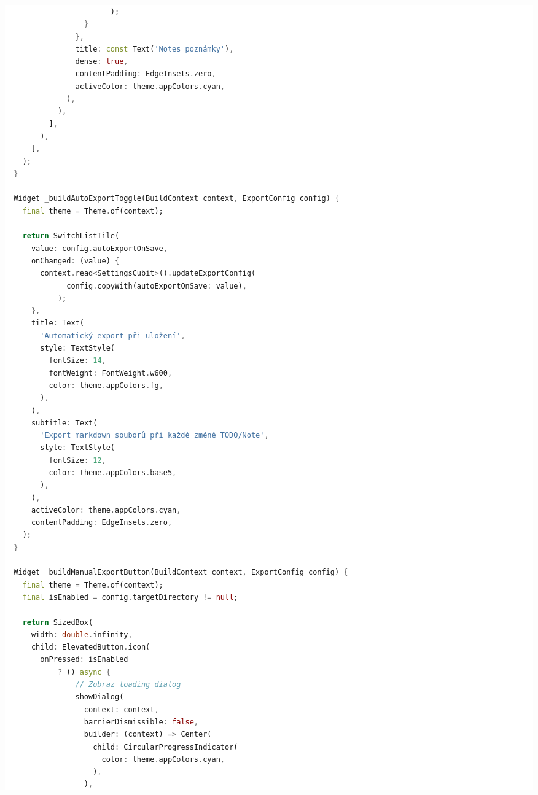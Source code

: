 ```dart
                        );
                  }
                },
                title: const Text('Notes poznámky'),
                dense: true,
                contentPadding: EdgeInsets.zero,
                activeColor: theme.appColors.cyan,
              ),
            ),
          ],
        ),
      ],
    );
  }

  Widget _buildAutoExportToggle(BuildContext context, ExportConfig config) {
    final theme = Theme.of(context);

    return SwitchListTile(
      value: config.autoExportOnSave,
      onChanged: (value) {
        context.read<SettingsCubit>().updateExportConfig(
              config.copyWith(autoExportOnSave: value),
            );
      },
      title: Text(
        'Automatický export při uložení',
        style: TextStyle(
          fontSize: 14,
          fontWeight: FontWeight.w600,
          color: theme.appColors.fg,
        ),
      ),
      subtitle: Text(
        'Export markdown souborů při každé změně TODO/Note',
        style: TextStyle(
          fontSize: 12,
          color: theme.appColors.base5,
        ),
      ),
      activeColor: theme.appColors.cyan,
      contentPadding: EdgeInsets.zero,
    );
  }

  Widget _buildManualExportButton(BuildContext context, ExportConfig config) {
    final theme = Theme.of(context);
    final isEnabled = config.targetDirectory != null;

    return SizedBox(
      width: double.infinity,
      child: ElevatedButton.icon(
        onPressed: isEnabled
            ? () async {
                // Zobraz loading dialog
                showDialog(
                  context: context,
                  barrierDismissible: false,
                  builder: (context) => Center(
                    child: CircularProgressIndicator(
                      color: theme.appColors.cyan,
                    ),
                  ),
```